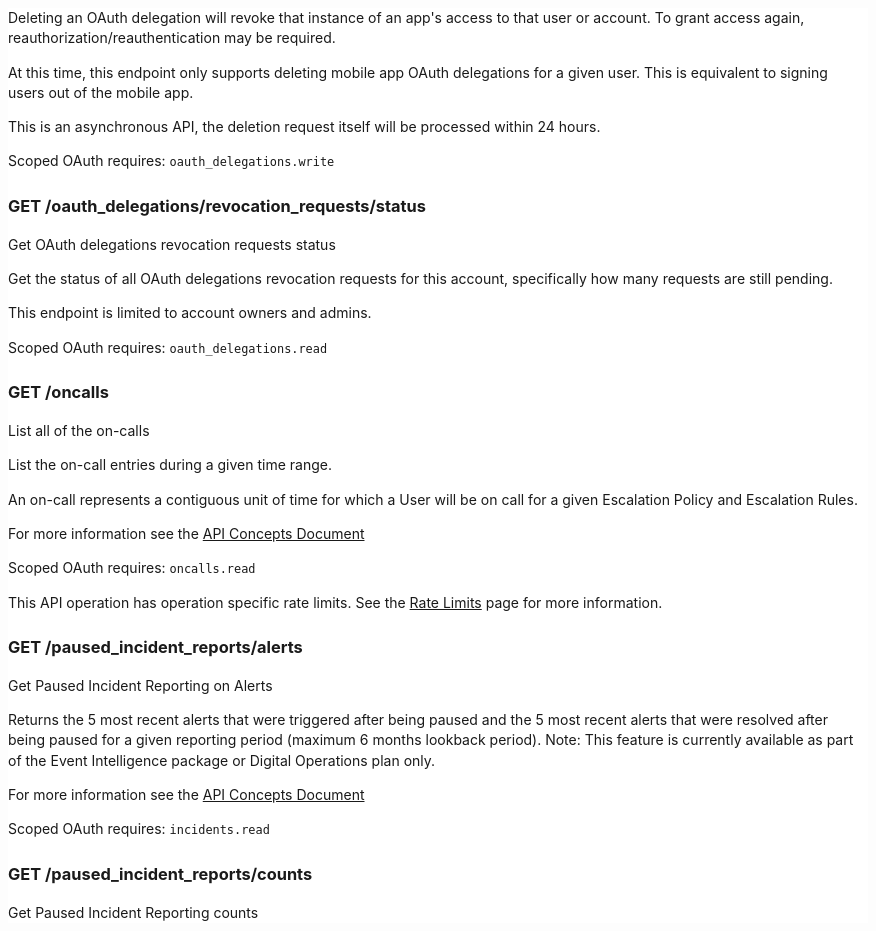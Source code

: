 Deleting an OAuth delegation will revoke that instance of an app's access to that user or account.
To grant access again, reauthorization/reauthentication may be required.

At this time, this endpoint only supports deleting mobile app OAuth delegations for a given user.
This is equivalent to signing users out of the mobile app.

This is an asynchronous API, the deletion request itself will be processed within 24 hours.

Scoped OAuth requires: `oauth_delegations.write`



### GET /oauth_delegations/revocation_requests/status
Get OAuth delegations revocation requests status

Get the status of all OAuth delegations revocation requests for this account, specifically how many requests are still pending.

This endpoint is limited to account owners and admins.

Scoped OAuth requires: `oauth_delegations.read`



### GET /oncalls
List all of the on-calls

List the on-call entries during a given time range.

An on-call represents a contiguous unit of time for which a User will be on call for a given Escalation Policy and Escalation Rules.

For more information see the [API Concepts Document](../../api-reference/ZG9jOjI3NDc5Nzc-api-concepts#on-calls)

Scoped OAuth requires: `oncalls.read`

This API operation has operation specific rate limits. See the [Rate Limits](https://developer.pagerduty.com/docs/72d3b724589e3-rest-api-rate-limits) page for more information.



### GET /paused_incident_reports/alerts
Get Paused Incident Reporting on Alerts

Returns the 5 most recent alerts that were triggered after being paused and the 5 most recent alerts that were resolved after being paused for a given reporting period (maximum 6 months lookback period).  Note: This feature is currently available as part of the Event Intelligence package or Digital Operations plan only.

For more information see the [API Concepts Document](../../api-reference/ZG9jOjI3NDc5Nzc-api-concepts#paused-incident-reports)

Scoped OAuth requires: `incidents.read`



### GET /paused_incident_reports/counts
Get Paused Incident Reporting counts
